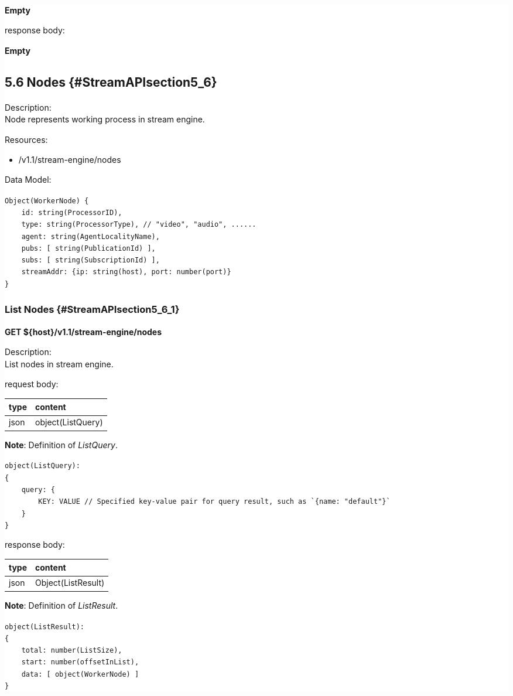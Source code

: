   **Empty**

response body:

  **Empty**


## 5.6 Nodes {#StreamAPIsection5_6}
Description:<br>
Node represents working process in stream engine.<br>

Resources:

- /v1.1/stream-engine/nodes

Data Model:

    Object(WorkerNode) {
        id: string(ProcessorID),
        type: string(ProcessorType), // "video", "audio", ......
        agent: string(AgentLocalityName),
        pubs: [ string(PublicationId) ],
        subs: [ string(SubscriptionId) ],
        streamAddr: {ip: string(host), port: number(port)}
    }

### List Nodes {#StreamAPIsection5_6_1}
**GET ${host}/v1.1/stream-engine/nodes**

Description:<br>
List nodes in stream engine.<br>

request body:

| type | content |
|:-------------|:-------|
|      json     | object(ListQuery) |

**Note**: Definition of *ListQuery*.<br>

    object(ListQuery):
    {
        query: {
            KEY: VALUE // Specified key-value pair for query result, such as `{name: "default"}`
        }
    }

response body:

| type | content |
|:-------------|:-------|
|      json     | Object(ListResult) |

**Note**: Definition of *ListResult*.<br>

    object(ListResult):
    {
        total: number(ListSize),
        start: number(offsetInList),
        data: [ object(WorkerNode) ]
    }
